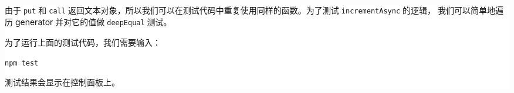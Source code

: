 由于 `put` 和 `call` 返回文本对象，所以我们可以在测试代码中重复使用同样的函数。为了测试 `incrementAsync` 的逻辑，
我们可以简单地遍历 generator 并对它的值做 `deepEqual` 测试。

为了运行上面的测试代码，我们需要输入：

```
npm test
```

测试结果会显示在控制面板上。
